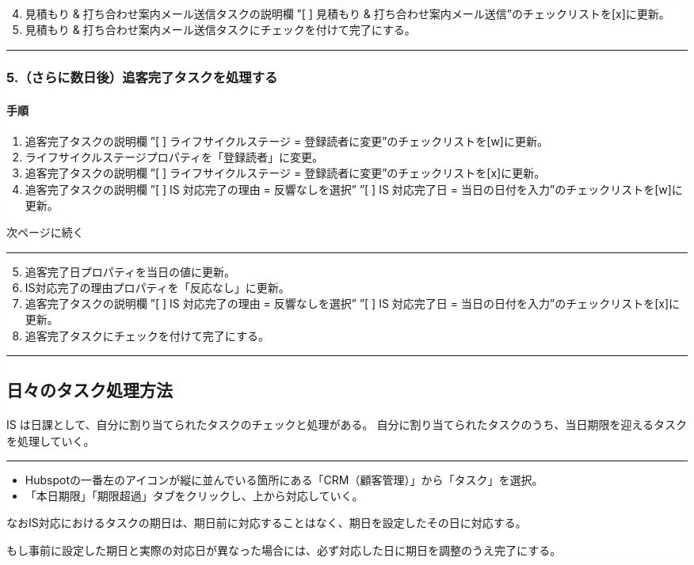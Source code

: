 4. 見積もり & 打ち合わせ案内メール送信タスクの説明欄 ”[ ] 見積もり & 打ち合わせ案内メール送信”のチェックリストを[x]に更新。
5. 見積もり & 打ち合わせ案内メール送信タスクにチェックを付けて完了にする。

</div>
</div>

---


### 5.（さらに数日後）追客完了タスクを処理する

#### 手順

1. 追客完了タスクの説明欄 ”[ ] ライフサイクルステージ = 登録読者に変更”のチェックリストを[w]に更新。
2. ライフサイクルステージプロパティを「登録読者」に変更。
3. 追客完了タスクの説明欄 ”[ ] ライフサイクルステージ = 登録読者に変更”のチェックリストを[x]に更新。
4. 追客完了タスクの説明欄 ”[ ] IS 対応完了の理由 = 反響なしを選択” ”[ ] IS 対応完了日 = 当日の日付を入力”のチェックリストを[w]に更新。

次ページに続く

---


5. 追客完了日プロパティを当日の値に更新。
6. IS対応完了の理由プロパティを「反応なし」に更新。
7. 追客完了タスクの説明欄 ”[ ] IS 対応完了の理由 = 反響なしを選択” ”[ ] IS 対応完了日 = 当日の日付を入力”のチェックリストを[x]に更新。
8. 追客完了タスクにチェックを付けて完了にする。

---

<span id="daily"></span>

## 日々のタスク処理方法

IS は日課として、自分に割り当てられたタスクのチェックと処理がある。
自分に割り当てられたタスクのうち、当日期限を迎えるタスクを処理していく。

---



<div class="columns-2">
<div>

- Hubspotの一番左のアイコンが縦に並んでいる箇所にある「CRM（顧客管理）」から「タスク」を選択。
- 「本日期限」「期限超過」タブをクリックし、上から対応していく。

なおIS対応におけるタスクの期日は、期日前に対応することはなく、期日を設定したその日に対応する。

もし事前に設定した期日と実際の対応日が異なった場合には、必ず対応した日に期日を調整のうえ完了にする。

</div>
<div>

